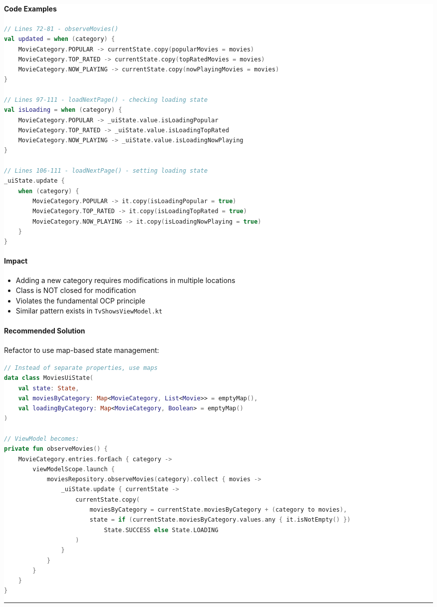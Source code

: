 #### Code Examples

```kotlin
// Lines 72-81 - observeMovies()
val updated = when (category) {
    MovieCategory.POPULAR -> currentState.copy(popularMovies = movies)
    MovieCategory.TOP_RATED -> currentState.copy(topRatedMovies = movies)
    MovieCategory.NOW_PLAYING -> currentState.copy(nowPlayingMovies = movies)
}

// Lines 97-111 - loadNextPage() - checking loading state
val isLoading = when (category) {
    MovieCategory.POPULAR -> _uiState.value.isLoadingPopular
    MovieCategory.TOP_RATED -> _uiState.value.isLoadingTopRated
    MovieCategory.NOW_PLAYING -> _uiState.value.isLoadingNowPlaying
}

// Lines 106-111 - loadNextPage() - setting loading state
_uiState.update {
    when (category) {
        MovieCategory.POPULAR -> it.copy(isLoadingPopular = true)
        MovieCategory.TOP_RATED -> it.copy(isLoadingTopRated = true)
        MovieCategory.NOW_PLAYING -> it.copy(isLoadingNowPlaying = true)
    }
}
```

#### Impact

- Adding a new category requires modifications in multiple locations
- Class is NOT closed for modification
- Violates the fundamental OCP principle
- Similar pattern exists in `TvShowsViewModel.kt`

#### Recommended Solution

Refactor to use map-based state management:

```kotlin
// Instead of separate properties, use maps
data class MoviesUiState(
    val state: State,
    val moviesByCategory: Map<MovieCategory, List<Movie>> = emptyMap(),
    val loadingByCategory: Map<MovieCategory, Boolean> = emptyMap()
)

// ViewModel becomes:
private fun observeMovies() {
    MovieCategory.entries.forEach { category ->
        viewModelScope.launch {
            moviesRepository.observeMovies(category).collect { movies ->
                _uiState.update { currentState ->
                    currentState.copy(
                        moviesByCategory = currentState.moviesByCategory + (category to movies),
                        state = if (currentState.moviesByCategory.values.any { it.isNotEmpty() })
                            State.SUCCESS else State.LOADING
                    )
                }
            }
        }
    }
}
```

---